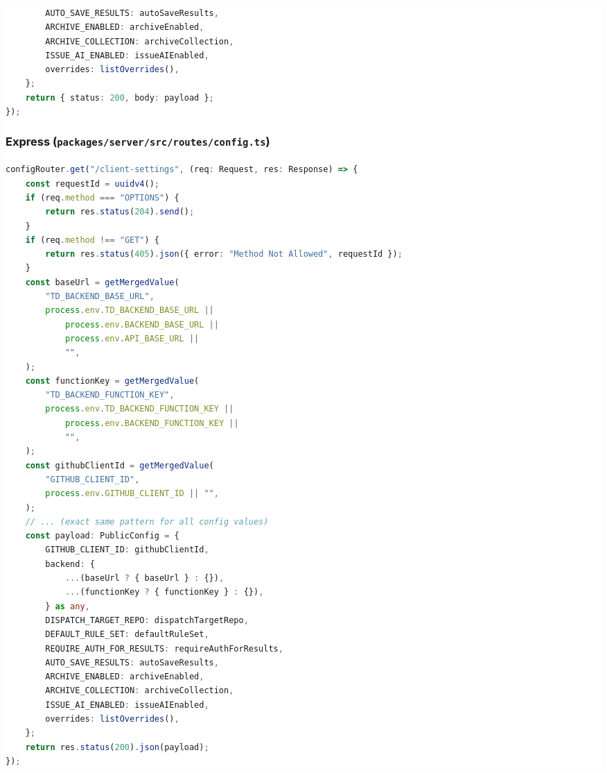 ```typescript
        AUTO_SAVE_RESULTS: autoSaveResults,
        ARCHIVE_ENABLED: archiveEnabled,
        ARCHIVE_COLLECTION: archiveCollection,
        ISSUE_AI_ENABLED: issueAIEnabled,
        overrides: listOverrides(),
    };
    return { status: 200, body: payload };
});
```

### Express (`packages/server/src/routes/config.ts`)

```typescript
configRouter.get("/client-settings", (req: Request, res: Response) => {
    const requestId = uuidv4();
    if (req.method === "OPTIONS") {
        return res.status(204).send();
    }
    if (req.method !== "GET") {
        return res.status(405).json({ error: "Method Not Allowed", requestId });
    }
    const baseUrl = getMergedValue(
        "TD_BACKEND_BASE_URL",
        process.env.TD_BACKEND_BASE_URL ||
            process.env.BACKEND_BASE_URL ||
            process.env.API_BASE_URL ||
            "",
    );
    const functionKey = getMergedValue(
        "TD_BACKEND_FUNCTION_KEY",
        process.env.TD_BACKEND_FUNCTION_KEY ||
            process.env.BACKEND_FUNCTION_KEY ||
            "",
    );
    const githubClientId = getMergedValue(
        "GITHUB_CLIENT_ID",
        process.env.GITHUB_CLIENT_ID || "",
    );
    // ... (exact same pattern for all config values)
    const payload: PublicConfig = {
        GITHUB_CLIENT_ID: githubClientId,
        backend: {
            ...(baseUrl ? { baseUrl } : {}),
            ...(functionKey ? { functionKey } : {}),
        } as any,
        DISPATCH_TARGET_REPO: dispatchTargetRepo,
        DEFAULT_RULE_SET: defaultRuleSet,
        REQUIRE_AUTH_FOR_RESULTS: requireAuthForResults,
        AUTO_SAVE_RESULTS: autoSaveResults,
        ARCHIVE_ENABLED: archiveEnabled,
        ARCHIVE_COLLECTION: archiveCollection,
        ISSUE_AI_ENABLED: issueAIEnabled,
        overrides: listOverrides(),
    };
    return res.status(200).json(payload);
});
```
